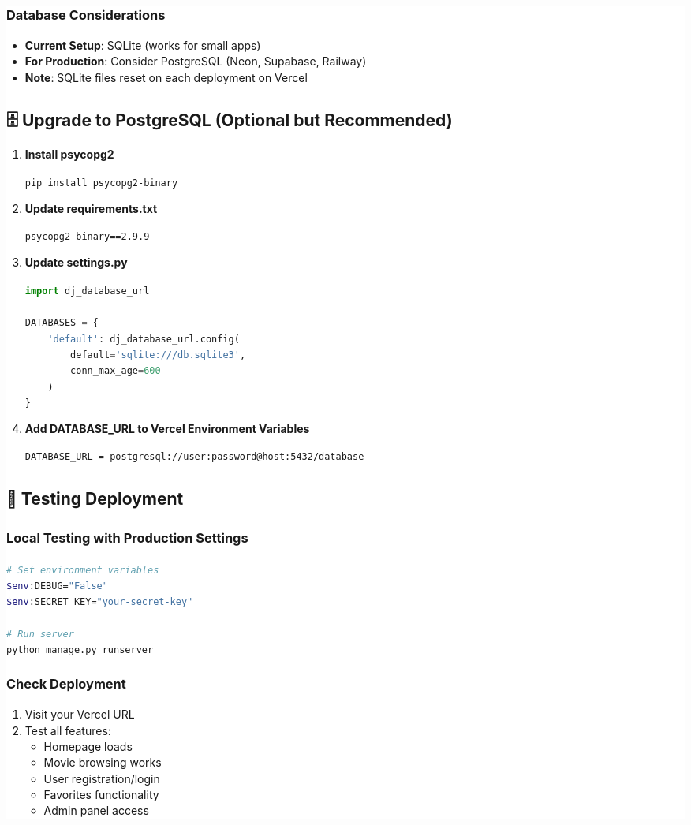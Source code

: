 ### Database Considerations
- **Current Setup**: SQLite (works for small apps)
- **For Production**: Consider PostgreSQL (Neon, Supabase, Railway)
- **Note**: SQLite files reset on each deployment on Vercel

## 🗄️ Upgrade to PostgreSQL (Optional but Recommended)

1. **Install psycopg2**
   ```bash
   pip install psycopg2-binary
   ```

2. **Update requirements.txt**
   ```
   psycopg2-binary==2.9.9
   ```

3. **Update settings.py**
   ```python
   import dj_database_url
   
   DATABASES = {
       'default': dj_database_url.config(
           default='sqlite:///db.sqlite3',
           conn_max_age=600
       )
   }
   ```

4. **Add DATABASE_URL to Vercel Environment Variables**
   ```
   DATABASE_URL = postgresql://user:password@host:5432/database
   ```

## 🧪 Testing Deployment

### Local Testing with Production Settings
```bash
# Set environment variables
$env:DEBUG="False"
$env:SECRET_KEY="your-secret-key"

# Run server
python manage.py runserver
```

### Check Deployment
1. Visit your Vercel URL
2. Test all features:
   - Homepage loads
   - Movie browsing works
   - User registration/login
   - Favorites functionality
   - Admin panel access
